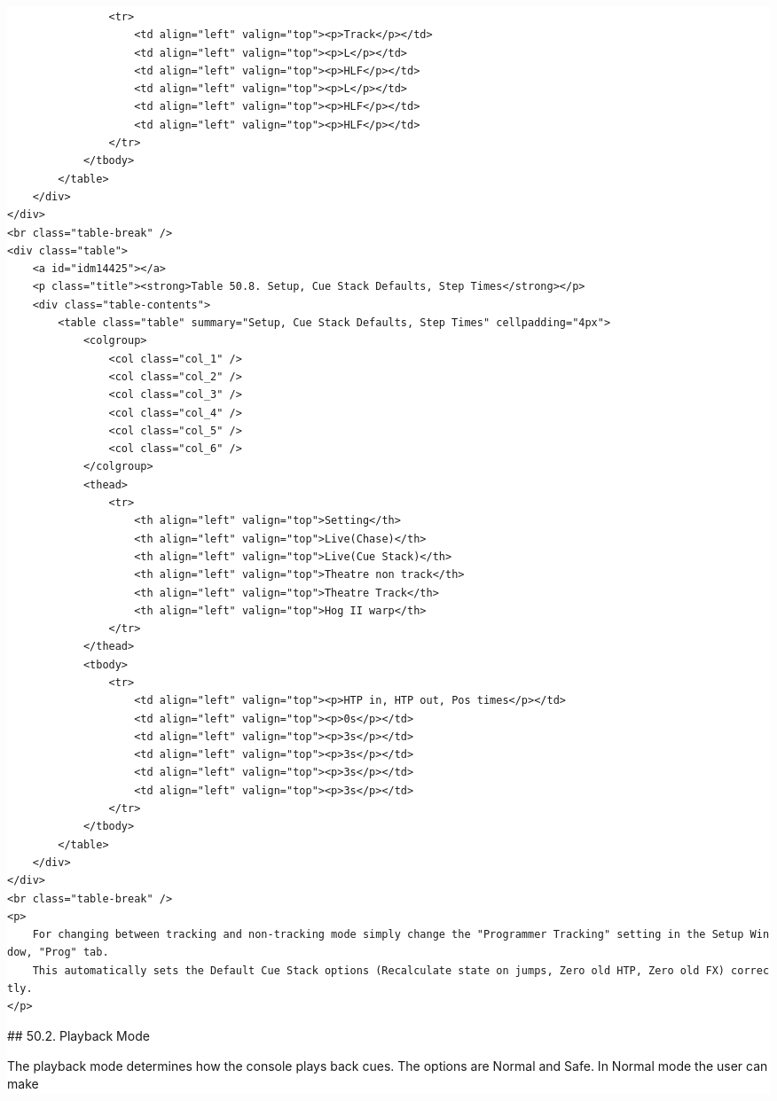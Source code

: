                     <tr>
                        <td align="left" valign="top"><p>Track</p></td>
                        <td align="left" valign="top"><p>L</p></td>
                        <td align="left" valign="top"><p>HLF</p></td>
                        <td align="left" valign="top"><p>L</p></td>
                        <td align="left" valign="top"><p>HLF</p></td>
                        <td align="left" valign="top"><p>HLF</p></td>
                    </tr>
                </tbody>
            </table>
        </div>
    </div>
    <br class="table-break" />
    <div class="table">
        <a id="idm14425"></a>
        <p class="title"><strong>Table 50.8. Setup, Cue Stack Defaults, Step Times</strong></p>
        <div class="table-contents">
            <table class="table" summary="Setup, Cue Stack Defaults, Step Times" cellpadding="4px">
                <colgroup>
                    <col class="col_1" />
                    <col class="col_2" />
                    <col class="col_3" />
                    <col class="col_4" />
                    <col class="col_5" />
                    <col class="col_6" />
                </colgroup>
                <thead>
                    <tr>
                        <th align="left" valign="top">Setting</th>
                        <th align="left" valign="top">Live(Chase)</th>
                        <th align="left" valign="top">Live(Cue Stack)</th>
                        <th align="left" valign="top">Theatre non track</th>
                        <th align="left" valign="top">Theatre Track</th>
                        <th align="left" valign="top">Hog II warp</th>
                    </tr>
                </thead>
                <tbody>
                    <tr>
                        <td align="left" valign="top"><p>HTP in, HTP out, Pos times</p></td>
                        <td align="left" valign="top"><p>0s</p></td>
                        <td align="left" valign="top"><p>3s</p></td>
                        <td align="left" valign="top"><p>3s</p></td>
                        <td align="left" valign="top"><p>3s</p></td>
                        <td align="left" valign="top"><p>3s</p></td>
                    </tr>
                </tbody>
            </table>
        </div>
    </div>
    <br class="table-break" />
    <p>
        For changing between tracking and non-tracking mode simply change the "Programmer Tracking" setting in the Setup Window, "Prog" tab.
        This automatically sets the Default Cue Stack options (Recalculate state on jumps, Zero old HTP, Zero old FX) correctly.
    </p>
</div>
<div class="section">
    ## 50.2. Playback Mode
    <p>
        The playback mode determines how the console plays back cues. The options are Normal and Safe. In Normal mode the user can make